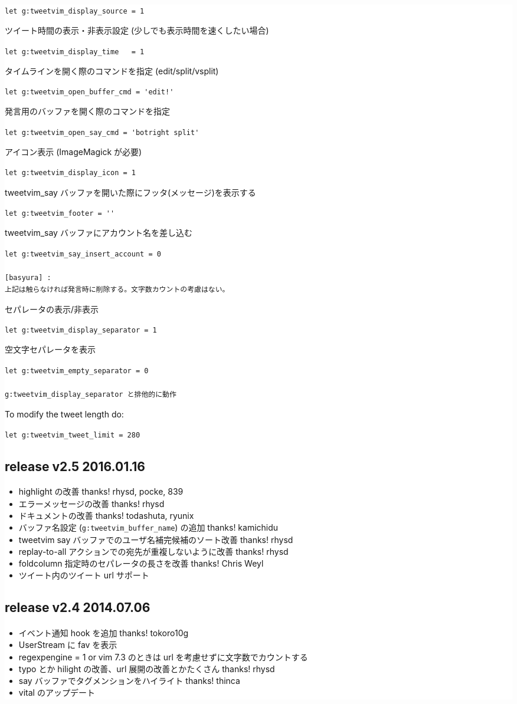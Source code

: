     let g:tweetvim_display_source = 1

ツイート時間の表示・非表示設定 (少しでも表示時間を速くしたい場合)

    let g:tweetvim_display_time   = 1

タイムラインを開く際のコマンドを指定 (edit/split/vsplit)

    let g:tweetvim_open_buffer_cmd = 'edit!'

発言用のバッファを開く際のコマンドを指定

    let g:tweetvim_open_say_cmd = 'botright split'

アイコン表示 (ImageMagick が必要)

    let g:tweetvim_display_icon = 1

tweetvim_say バッファを開いた際にフッタ(メッセージ)を表示する

    let g:tweetvim_footer = ''

tweetvim_say バッファにアカウント名を差し込む

    let g:tweetvim_say_insert_account = 0
    
    [basyura] :
    上記は触らなければ発言時に削除する。文字数カウントの考慮はない。

セパレータの表示/非表示

    let g:tweetvim_display_separator = 1

空文字セパレータを表示

    let g:tweetvim_empty_separator = 0

    g:tweetvim_display_separator と排他的に動作

To modify the tweet length do:

	let g:tweetvim_tweet_limit = 280

release v2.5 2016.01.16
-----------------------

- highlight の改善 thanks! rhysd, pocke, 839
- エラーメッセージの改善 thanks! rhysd
- ドキュメントの改善 thanks! todashuta, ryunix
- バッファ名設定 (`g:tweetvim_buffer_name`) の追加 thanks! kamichidu
- tweetvim say バッファでのユーザ名補完候補のソート改善 thanks! rhysd
- replay-to-all アクションでの宛先が重複しないように改善 thanks! rhysd
- foldcolumn 指定時のセパレータの長さを改善 thanks! Chris Weyl
- ツイート内のツイート url サポート

release v2.4 2014.07.06
-----------------------

- イベント通知 hook を追加 thanks! tokoro10g
- UserStream に fav を表示
- regexpengine = 1 or vim 7.3 のときは url を考慮せずに文字数でカウントする
- typo とか hilight の改善、url 展開の改善とかたくさん thanks! rhysd
- say バッファでタグメンションをハイライト thanks! thinca
- vital のアップデート

